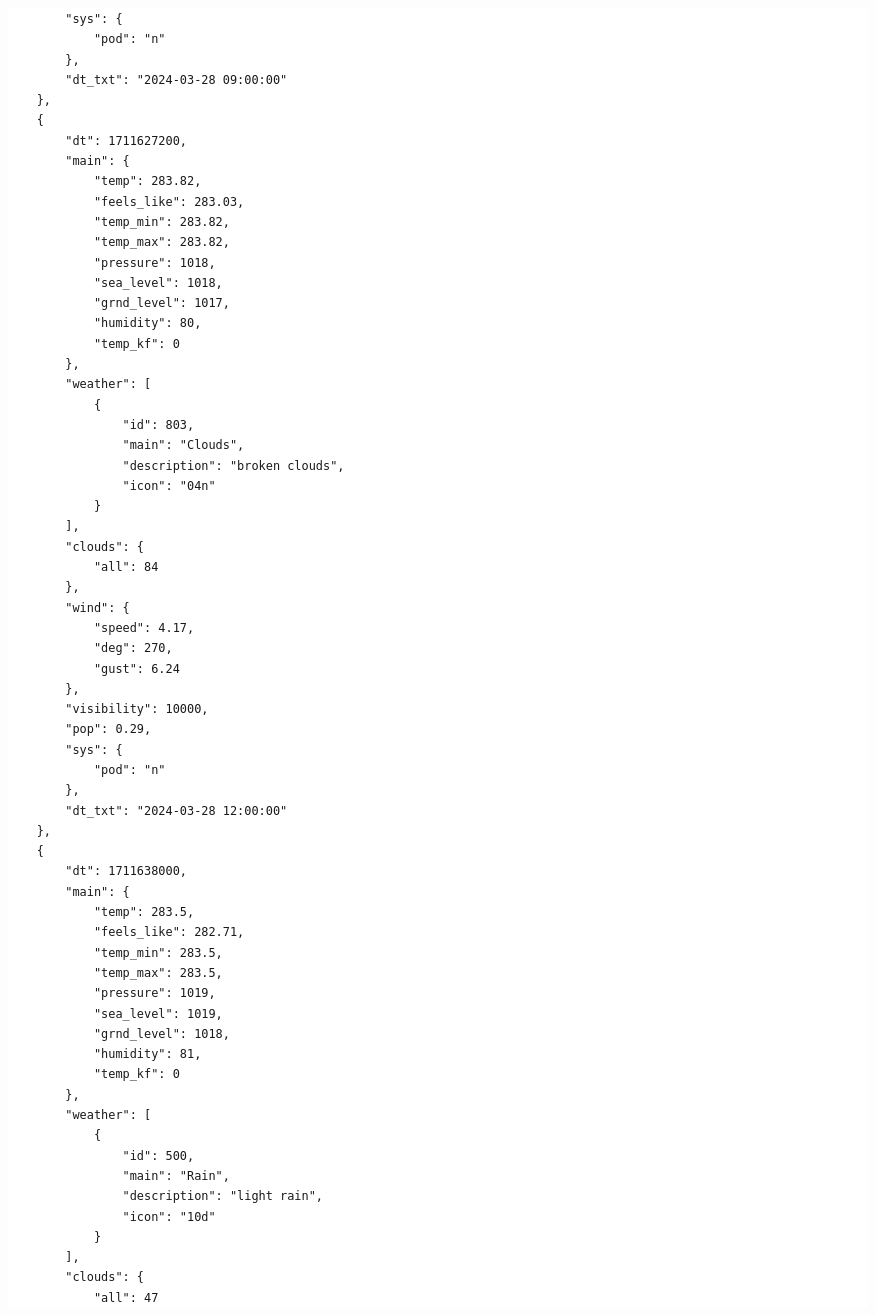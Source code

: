            "sys": {
                "pod": "n"
            },
            "dt_txt": "2024-03-28 09:00:00"
        },
        {
            "dt": 1711627200,
            "main": {
                "temp": 283.82,
                "feels_like": 283.03,
                "temp_min": 283.82,
                "temp_max": 283.82,
                "pressure": 1018,
                "sea_level": 1018,
                "grnd_level": 1017,
                "humidity": 80,
                "temp_kf": 0
            },
            "weather": [
                {
                    "id": 803,
                    "main": "Clouds",
                    "description": "broken clouds",
                    "icon": "04n"
                }
            ],
            "clouds": {
                "all": 84
            },
            "wind": {
                "speed": 4.17,
                "deg": 270,
                "gust": 6.24
            },
            "visibility": 10000,
            "pop": 0.29,
            "sys": {
                "pod": "n"
            },
            "dt_txt": "2024-03-28 12:00:00"
        },
        {
            "dt": 1711638000,
            "main": {
                "temp": 283.5,
                "feels_like": 282.71,
                "temp_min": 283.5,
                "temp_max": 283.5,
                "pressure": 1019,
                "sea_level": 1019,
                "grnd_level": 1018,
                "humidity": 81,
                "temp_kf": 0
            },
            "weather": [
                {
                    "id": 500,
                    "main": "Rain",
                    "description": "light rain",
                    "icon": "10d"
                }
            ],
            "clouds": {
                "all": 47